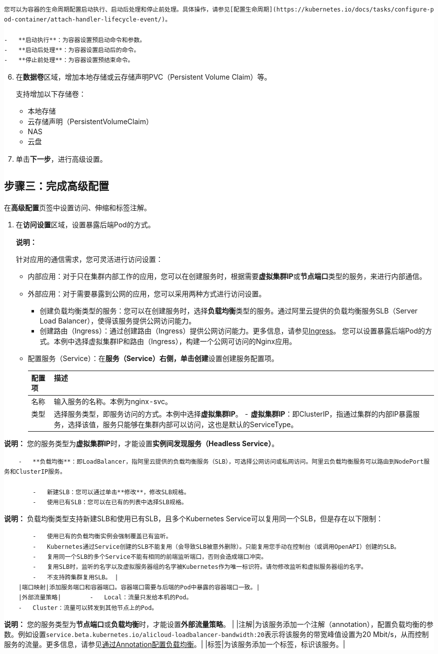     您可以为容器的生命周期配置启动执行、启动后处理和停止前处理。具体操作，请参见[配置生命周期](https://kubernetes.io/docs/tasks/configure-pod-container/attach-handler-lifecycle-event/)。

    -   **启动执行**：为容器设置预启动命令和参数。
    -   **启动后处理**：为容器设置启动后的命令。
    -   **停止前处理**：为容器设置预结束命令。
6.  在**数据卷**区域，增加本地存储或云存储声明PVC（Persistent Volume Claim）等。

    支持增加以下存储卷：

    -   本地存储
    -   云存储声明（PersistentVolumeClaim）
    -   NAS
    -   云盘
7.  单击**下一步**，进行高级设置。


## 步骤三：完成高级配置

在**高级配置**页签中设置访问、伸缩和标签注解。

1.  在**访问设置**区域，设置暴露后端Pod的方式。

    **说明：**

    针对应用的通信需求，您可灵活进行访问设置：

    -   内部应用：对于只在集群内部工作的应用，您可以在创建服务时，根据需要**虚拟集群IP**或**节点端口**类型的服务，来进行内部通信。
    -   外部应用：对于需要暴露到公网的应用，您可以采用两种方式进行访问设置。
        -   创建负载均衡类型的服务：您可以在创建服务时，选择**负载均衡**类型的服务。通过阿里云提供的负载均衡服务SLB（Server Load Balancer），使得该服务提供公网访问能力。
        -   创建路由（Ingress）：通过创建路由（Ingress）提供公网访问能力。更多信息，请参见[Ingress](https://kubernetes.io/docs/concepts/services-networking/ingress/?spm=a2c4g.11186623.2.23.3fdd30dfnyevPx)。
    您可以设置暴露后端Pod的方式。本例中选择虚拟集群IP和路由（Ingress），构建一个公网可访问的Nginx应用。

    -   配置服务（Service）：在**服务（Service）**右侧，单击**创建**设置创建服务配置项。

        |配置项|描述|
        |---|--|
        |名称|输入服务的名称。本例为nginx-svc。|
        |类型|选择服务类型，即服务访问的方式。本例中选择**虚拟集群IP**。        -   **虚拟集群IP**：即ClusterIP，指通过集群的内部IP暴露服务，选择该值，服务只能够在集群内部可以访问，这也是默认的ServiceType。

**说明：** 您的服务类型为**虚拟集群IP**时，才能设置**实例间发现服务（Headless Service）**。

        -   **负载均衡**：即LoadBalancer，指阿里云提供的负载均衡服务（SLB），可选择公网访问或私网访问。阿里云负载均衡服务可以路由到NodePort服务和ClusterIP服务。

            -   新建SLB：您可以通过单击**修改**，修改SLB规格。
            -   使用已有SLB：您可以在已有的列表中选择SLB规格。
**说明：** 负载均衡类型支持新建SLB和使用已有SLB，且多个Kubernetes Service可以复用同一个SLB，但是存在以下限制：

            -   使用已有的负载均衡实例会强制覆盖已有监听。
            -   Kubernetes通过Service创建的SLB不能复用（会导致SLB被意外删除）。只能复用您手动在控制台（或调用OpenAPI）创建的SLB。
            -   复用同一个SLB的多个Service不能有相同的前端监听端口，否则会造成端口冲突。
            -   复用SLB时，监听的名字以及虚拟服务器组的名字被Kubernetes作为唯一标识符。请勿修改监听和虚拟服务器组的名字。
            -   不支持跨集群复用SLB。 |
        |端口映射|添加服务端口和容器端口。容器端口需要与后端的Pod中暴露的容器端口一致。|
        |外部流量策略|        -   Local：流量只发给本机的Pod。
        -   Cluster：流量可以转发到其他节点上的Pod。
**说明：** 您的服务类型为**节点端口**或**负载均衡**时，才能设置**外部流量策略**。 |
        |注解|为该服务添加一个注解（annotation），配置负载均衡的参数。例如设置`service.beta.kubernetes.io/alicloud-loadbalancer-bandwidth:20`表示将该服务的带宽峰值设置为20 Mbit/s，从而控制服务的流量。更多信息，请参见[通过Annotation配置负载均衡](/cn.zh-CN/Kubernetes集群用户指南/网络/Service管理/通过Annotation配置负载均衡.md)。|
        |标签|为该服务添加一个标签，标识该服务。|
